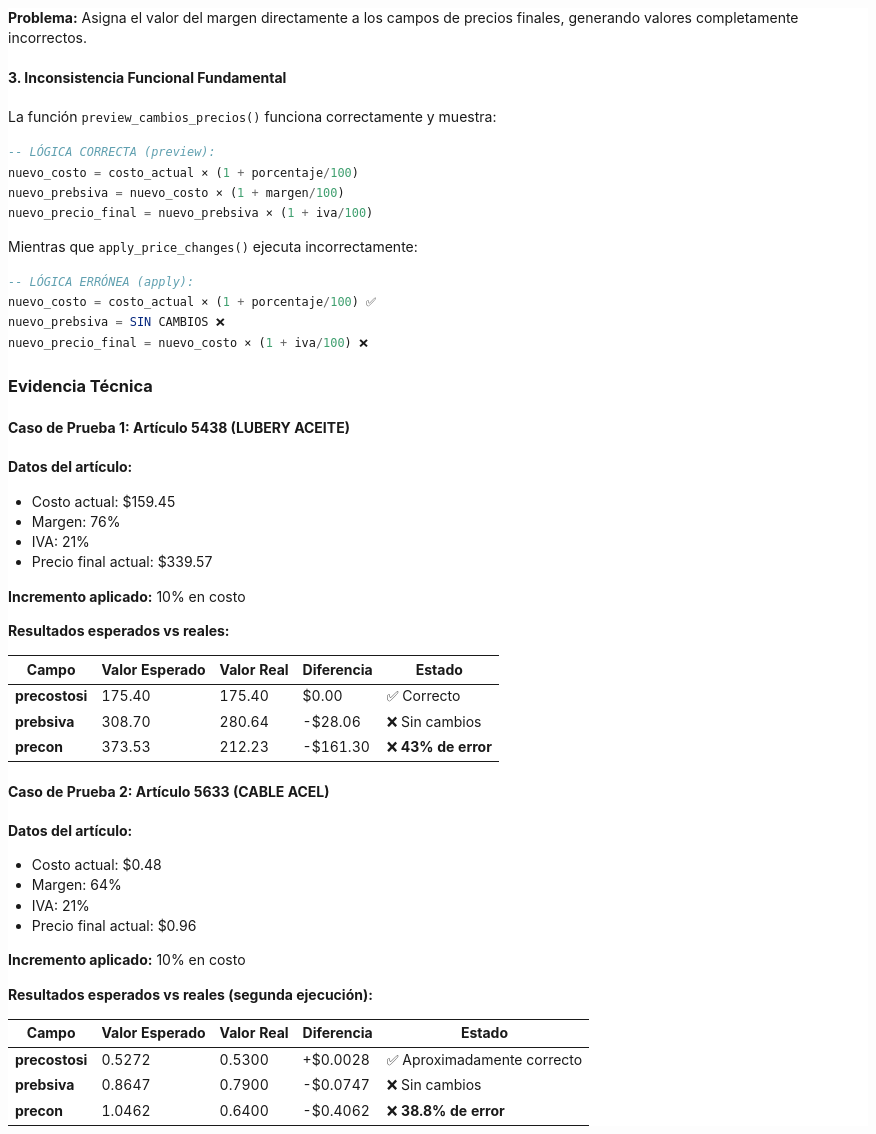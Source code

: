 **Problema:** Asigna el valor del margen directamente a los campos de precios finales, generando valores completamente incorrectos.

#### 3. **Inconsistencia Funcional Fundamental**

La función `preview_cambios_precios()` funciona correctamente y muestra:
```sql
-- LÓGICA CORRECTA (preview):
nuevo_costo = costo_actual × (1 + porcentaje/100)
nuevo_prebsiva = nuevo_costo × (1 + margen/100) 
nuevo_precio_final = nuevo_prebsiva × (1 + iva/100)
```

Mientras que `apply_price_changes()` ejecuta incorrectamente:
```sql
-- LÓGICA ERRÓNEA (apply):
nuevo_costo = costo_actual × (1 + porcentaje/100) ✅
nuevo_prebsiva = SIN CAMBIOS ❌
nuevo_precio_final = nuevo_costo × (1 + iva/100) ❌
```

### Evidencia Técnica

#### Caso de Prueba 1: Artículo 5438 (LUBERY ACEITE)

**Datos del artículo:**
- Costo actual: $159.45
- Margen: 76%
- IVA: 21%
- Precio final actual: $339.57

**Incremento aplicado:** 10% en costo

**Resultados esperados vs reales:**

| Campo | Valor Esperado | Valor Real | Diferencia | Estado |
|-------|----------------|------------|------------|--------|
| **precostosi** | 175.40 | 175.40 | $0.00 | ✅ Correcto |
| **prebsiva** | 308.70 | 280.64 | -$28.06 | ❌ Sin cambios |
| **precon** | 373.53 | 212.23 | -$161.30 | ❌ **43% de error** |

#### Caso de Prueba 2: Artículo 5633 (CABLE ACEL)

**Datos del artículo:**
- Costo actual: $0.48
- Margen: 64%
- IVA: 21%
- Precio final actual: $0.96

**Incremento aplicado:** 10% en costo

**Resultados esperados vs reales (segunda ejecución):**

| Campo | Valor Esperado | Valor Real | Diferencia | Estado |
|-------|----------------|------------|------------|--------|
| **precostosi** | 0.5272 | 0.5300 | +$0.0028 | ✅ Aproximadamente correcto |
| **prebsiva** | 0.8647 | 0.7900 | -$0.0747 | ❌ Sin cambios |
| **precon** | 1.0462 | 0.6400 | -$0.4062 | ❌ **38.8% de error** |
